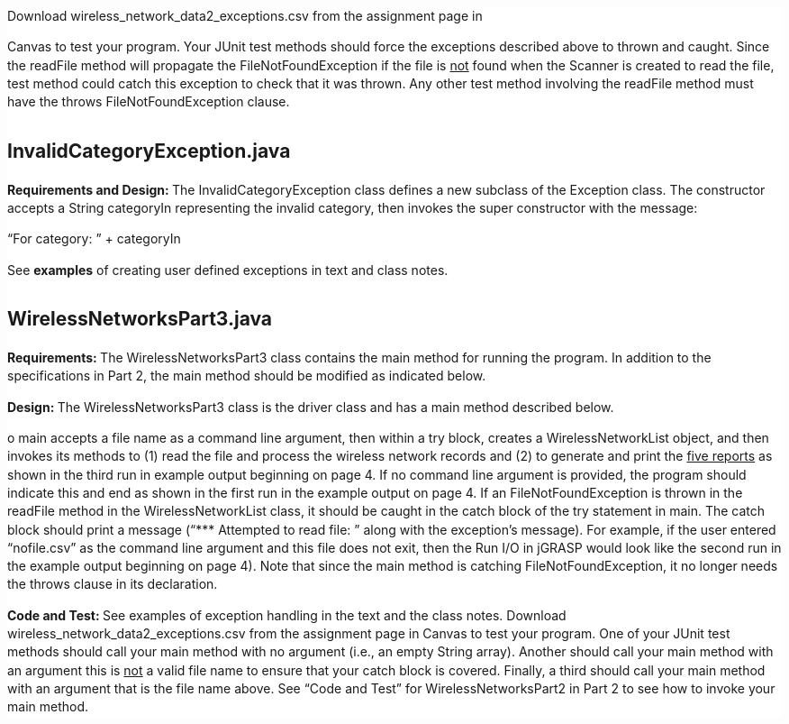 


Download wireless_network_data2_exceptions.csv from the assignment page in

Canvas to test your program. Your JUnit test methods should force the exceptions described above to thrown and caught.  Since the readFile method will propagate the FileNotFoundException if the file is <u>not</u> found when the Scanner is created to read the file, test method could catch this exception to check that it was thrown.  Any other test method involving the readFile method must have the throws FileNotFoundException clause.

<strong> </strong>

<h2>InvalidCategoryException.java</h2>

<strong> </strong>

<strong>Requirements and Design: </strong>The InvalidCategoryException class defines a new subclass of the Exception class.  The constructor accepts a String categoryIn representing the invalid category, then invokes the super constructor with the message:

“For category: ” + categoryIn

See <strong>examples</strong> of creating user defined exceptions in text and class notes.




<h2>WirelessNetworksPart3.java</h2>

<strong> </strong>

<strong>Requirements: </strong>The WirelessNetworksPart3 class contains the main method for running the program. In addition to the specifications in Part 2, the main method should be modified as indicated below.




<strong>Design: </strong>The WirelessNetworksPart3 class is the driver class and has a main method described below.




o main accepts a file name as a command line argument, then within a try block, creates a WirelessNetworkList object, and then invokes its methods to (1) read the file and process the wireless network records and (2) to generate and print the <u>five reports</u> as shown in the third run in example output beginning on page 4.  If no command line argument is provided, the program should indicate this and end as shown in the first run in the example output on page 4.  If an FileNotFoundException is thrown in the readFile method in the WirelessNetworkList class, it should be caught in the catch block of the try statement in main.  The catch block should print a message (“*** Attempted to read file: ” along with the exception’s message).  For example, if the user entered “nofile.csv” as the command line argument and this file does not exit, then the Run I/O in jGRASP would look like the second run in the example output beginning on page 4).  Note that since the main method is catching FileNotFoundException, it no longer needs the throws clause in its declaration.







<strong>Code and Test:  </strong>See examples of exception handling in the text and the class notes.  Download wireless_network_data2_exceptions.csv from the assignment page in Canvas to test your program.  One of your JUnit test methods should call your main method with no argument (i.e., an empty String array). Another should call your main method with an argument this is <u>not</u> a valid file name to ensure that your catch block is covered.  Finally, a third should call your main method with an argument that is the file name above. See “Code and Test” for WirelessNetworksPart2 in Part 2 to see how to invoke your main method.
